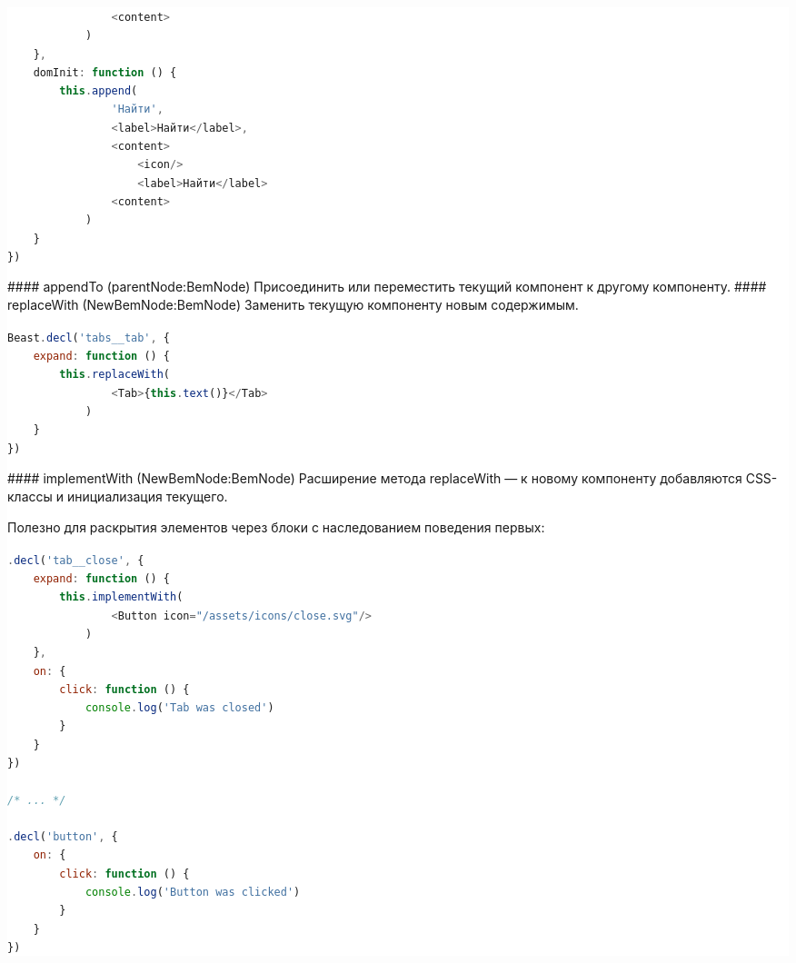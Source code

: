```js
                <content>
            )
    },
    domInit: function () {
        this.append(
                'Найти',
                <label>Найти</label>,
                <content>
                    <icon/>
                    <label>Найти</label>
                <content>
            )
    }
})
```

<a name="ref-bemnode-appendto"/>
#### appendTo (parentNode:BemNode)
Присоединить или переместить текущий компонент к другому компоненту.

<a name="ref-bemnode-replacewith"/>
#### replaceWith (NewBemNode:BemNode)
Заменить текущую компоненту новым содержимым.

```js
Beast.decl('tabs__tab', {
    expand: function () {
        this.replaceWith(
                <Tab>{this.text()}</Tab>
            )
    }
})
```

<a name="ref-bemnode-implementwith"/>
#### implementWith (NewBemNode:BemNode)
Расширение метода replaceWith — к новому компоненту добавляются CSS-классы и инициализация текущего.

Полезно для раскрытия элементов через блоки с наследованием поведения первых:

```js
.decl('tab__close', {
    expand: function () {
        this.implementWith(
                <Button icon="/assets/icons/close.svg"/>
            )
    },
    on: {
        click: function () {
            console.log('Tab was closed')
        }
    }
})

/* ... */

.decl('button', {
    on: {
        click: function () {
            console.log('Button was clicked')
        }
    }
})
```
